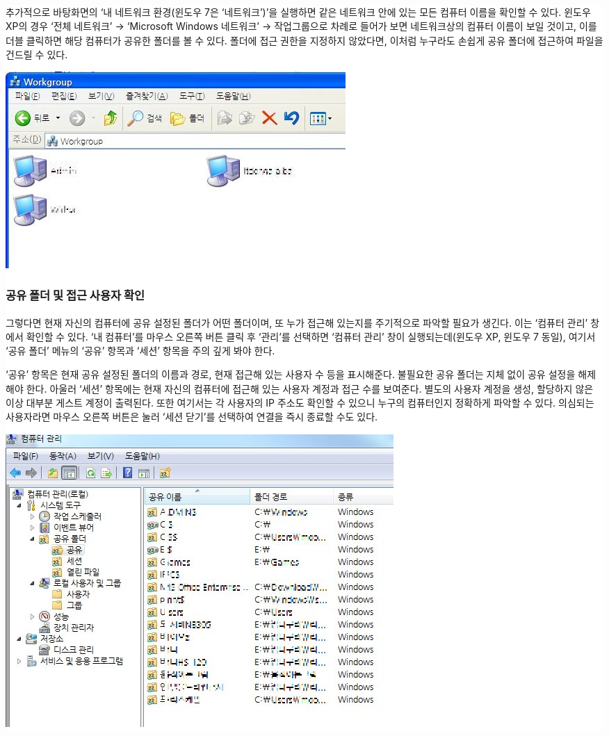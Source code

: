 추가적으로 바탕화면의 ‘내 네트워크 환경(윈도우 7은 ‘네트워크’)’을 실행하면 같은 네트워크 안에 있는 모든 컴퓨터 이름을 확인할 수 있다. 윈도우 XP의 경우 ‘전체 네트워크’ → ‘Microsoft Windows 네트워크’ → 작업그룹으로 차례로 들어가 보면 네트워크상의 컴퓨터 이름이 보일 것이고, 이를 더블 클릭하면 해당 컴퓨터가 공유한 폴더를 볼 수 있다. 폴더에 접근 권한을 지정하지 않았다면, 이처럼 누구라도 손쉽게 공유 폴더에 접근하여 파일을 건드릴 수 있다.

![제목을 입력하세요. (15)](./images/share15.jpg)



### 공유 폴더 및 접근 사용자 확인

그렇다면 현재 자신의 컴퓨터에 공유 설정된 폴더가 어떤 폴더이며, 또 누가 접근해 있는지를 주기적으로 파악할 필요가 생긴다. 이는 ‘컴퓨터 관리’ 창에서 확인할 수 있다. ‘내 컴퓨터’를 마우스 오른쪽 버튼 클릭 후 ‘관리’를 선택하면 ‘컴퓨터 관리’ 창이 실행되는데(윈도우 XP, 윈도우 7 동일), 여기서 ‘공유 폴더’ 메뉴의 ‘공유’ 항목과 ‘세션’ 항목을 주의 깊게 봐야 한다.

‘공유’ 항목은 현재 공유 설정된 폴더의 이름과 경로, 현재 접근해 있는 사용자 수 등을 표시해준다. 불필요한 공유 폴더는 지체 없이 공유 설정을 해제해야 한다. 아울러 ‘세션’ 항목에는 현재 자신의 컴퓨터에 접근해 있는 사용자 계정과 접근 수를 보여준다. 별도의 사용자 계정을 생성, 할당하지 않은 이상 대부분 게스트 계정이 출력된다. 또한 여기서는 각 사용자의 IP 주소도 확인할 수 있으니 누구의 컴퓨터인지 정확하게 파악할 수 있다. 의심되는 사용자라면 마우스 오른쪽 버튼은 눌러 ‘세션 닫기’를 선택하여 연결을 즉시 종료할 수도 있다.

![제목을 입력하세요. (16)](./images/share16.jpg)

